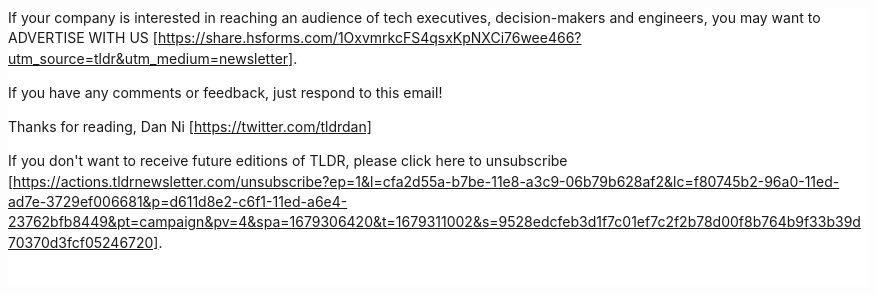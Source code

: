 If your company is interested in reaching an audience of tech
executives, decision-makers and engineers, you may want to ADVERTISE
WITH US
[https://share.hsforms.com/1OxvmrkcFS4qsxKpNXCi76wee466?utm_source=tldr&utm_medium=newsletter].


If you have any comments or feedback, just respond to this email! 

Thanks for reading, 
Dan Ni [https://twitter.com/tldrdan] 

If you don't want to receive future editions of TLDR, please click
here to unsubscribe
[https://actions.tldrnewsletter.com/unsubscribe?ep=1&l=cfa2d55a-b7be-11e8-a3c9-06b79b628af2&lc=f80745b2-96a0-11ed-ad7e-3729ef006681&p=d611d8e2-c6f1-11ed-a6e4-23762bfb8449&pt=campaign&pv=4&spa=1679306420&t=1679311002&s=9528edcfeb3d1f7c01ef7c2f2b78d00f8b764b9f33b39d70370d3fcf05246720].


 